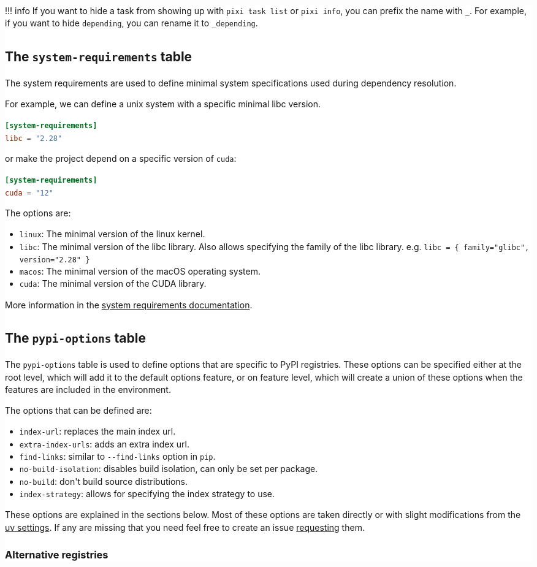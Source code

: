 !!! info
    If you want to hide a task from showing up with `pixi task list` or `pixi info`, you can prefix the name with `_`.
    For example, if you want to hide `depending`, you can rename it to `_depending`.

## The `system-requirements` table

The system requirements are used to define minimal system specifications used during dependency resolution.

For example, we can define a unix system with a specific minimal libc version.
```toml
[system-requirements]
libc = "2.28"
```
or make the project depend on a specific version of `cuda`:
```toml
[system-requirements]
cuda = "12"
```

The options are:

- `linux`: The minimal version of the linux kernel.
- `libc`: The minimal version of the libc library. Also allows specifying the family of the libc library.
e.g. `libc = { family="glibc", version="2.28" }`
- `macos`: The minimal version of the macOS operating system.
- `cuda`: The minimal version of the CUDA library.

More information in the [system requirements documentation](../workspace/system_requirements.md).

## The `pypi-options` table

The `pypi-options` table is used to define options that are specific to PyPI registries.
These options can be specified either at the root level, which will add it to the default options feature, or on feature level, which will create a union of these options when the features are included in the environment.

The options that can be defined are:

- `index-url`: replaces the main index url.
- `extra-index-urls`: adds an extra index url.
- `find-links`: similar to `--find-links` option in `pip`.
- `no-build-isolation`: disables build isolation, can only be set per package.
- `no-build`: don't build source distributions.
- `index-strategy`: allows for specifying the index strategy to use.

These options are explained in the sections below. Most of these options are taken directly or with slight modifications from the [uv settings](https://docs.astral.sh/uv/reference/settings/). If any are missing that you need feel free to create an issue [requesting](https://github.com/prefix-dev/pixi/issues) them.


### Alternative registries
